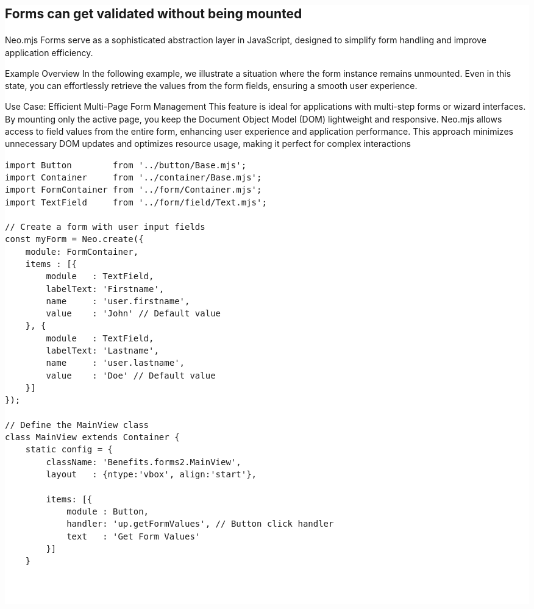</pre>

## Forms can get validated without being mounted

Neo.mjs Forms serve as a sophisticated abstraction layer in JavaScript, designed to simplify form handling and improve application efficiency.

Example Overview
In the following example, we illustrate a situation where the form instance remains unmounted. Even in this state, you can effortlessly retrieve the values from the form fields, ensuring a smooth user experience.

Use Case: Efficient Multi-Page Form Management
This feature is ideal for applications with multi-step forms or wizard interfaces. By mounting only the active page, you keep the Document Object Model (DOM) lightweight and responsive. Neo.mjs allows access to field values from the entire form, enhancing user experience and application performance. This approach minimizes unnecessary DOM updates and optimizes resource usage, making it perfect for complex interactions

<pre data-neo>
import Button        from '../button/Base.mjs'; 
import Container     from '../container/Base.mjs';
import FormContainer from '../form/Container.mjs'; 
import TextField     from '../form/field/Text.mjs'; 

// Create a form with user input fields
const myForm = Neo.create({
    module: FormContainer,
    items : [{
        module   : TextField,
        labelText: 'Firstname',
        name     : 'user.firstname',
        value    : 'John' // Default value
    }, {
        module   : TextField,
        labelText: 'Lastname',
        name     : 'user.lastname',
        value    : 'Doe' // Default value
    }]
});

// Define the MainView class
class MainView extends Container {
    static config = {
        className: 'Benefits.forms2.MainView',
        layout   : {ntype:'vbox', align:'start'},
        
        items: [{
            module : Button,
            handler: 'up.getFormValues', // Button click handler
            text   : 'Get Form Values'
        }]
    }
